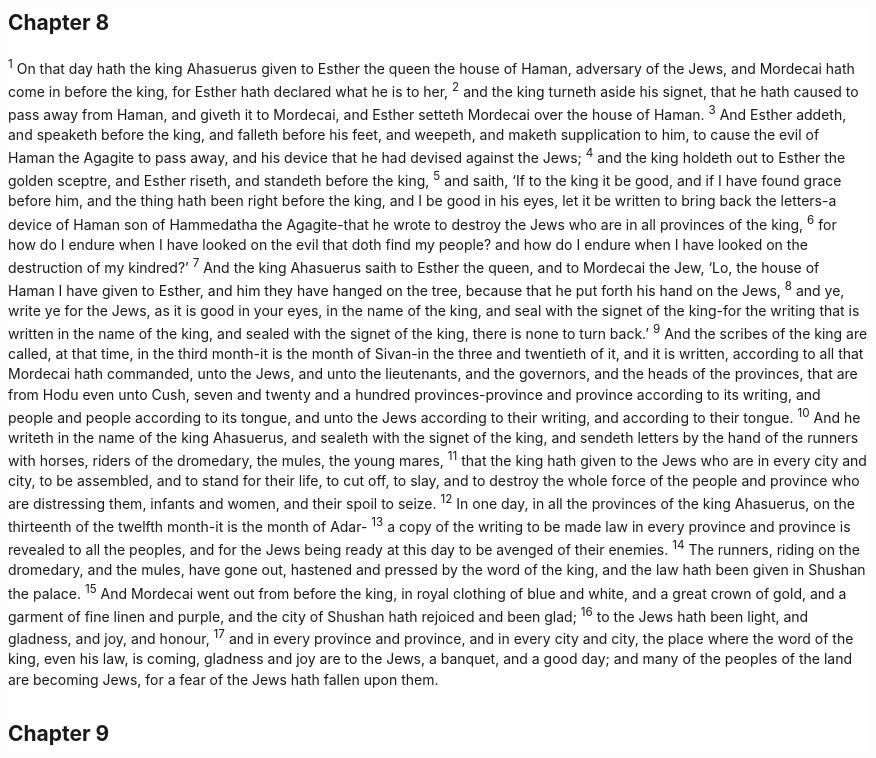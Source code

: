 ## Chapter 8

<sup>1</sup> On that day hath the king Ahasuerus given to Esther the queen the house of Haman, adversary of the Jews, and Mordecai hath come in before the king, for Esther hath declared what he is to her,
<sup>2</sup> and the king turneth aside his signet, that he hath caused to pass away from Haman, and giveth it to Mordecai, and Esther setteth Mordecai over the house of Haman.
<sup>3</sup> And Esther addeth, and speaketh before the king, and falleth before his feet, and weepeth, and maketh supplication to him, to cause the evil of Haman the Agagite to pass away, and his device that he had devised against the Jews;
<sup>4</sup> and the king holdeth out to Esther the golden sceptre, and Esther riseth, and standeth before the king,
<sup>5</sup> and saith, ‘If to the king it be good, and if I have found grace before him, and the thing hath been right before the king, and I be good in his eyes, let it be written to bring back the letters-a device of Haman son of Hammedatha the Agagite-that he wrote to destroy the Jews who are in all provinces of the king,
<sup>6</sup> for how do I endure when I have looked on the evil that doth find my people? and how do I endure when I have looked on the destruction of my kindred?’
<sup>7</sup> And the king Ahasuerus saith to Esther the queen, and to Mordecai the Jew, ‘Lo, the house of Haman I have given to Esther, and him they have hanged on the tree, because that he put forth his hand on the Jews,
<sup>8</sup> and ye, write ye for the Jews, as it is good in your eyes, in the name of the king, and seal with the signet of the king-for the writing that is written in the name of the king, and sealed with the signet of the king, there is none to turn back.’
<sup>9</sup> And the scribes of the king are called, at that time, in the third month-it is the month of Sivan-in the three and twentieth of it, and it is written, according to all that Mordecai hath commanded, unto the Jews, and unto the lieutenants, and the governors, and the heads of the provinces, that are from Hodu even unto Cush, seven and twenty and a hundred provinces-province and province according to its writing, and people and people according to its tongue, and unto the Jews according to their writing, and according to their tongue.
<sup>10</sup> And he writeth in the name of the king Ahasuerus, and sealeth with the signet of the king, and sendeth letters by the hand of the runners with horses, riders of the dromedary, the mules, the young mares,
<sup>11</sup> that the king hath given to the Jews who are in every city and city, to be assembled, and to stand for their life, to cut off, to slay, and to destroy the whole force of the people and province who are distressing them, infants and women, and their spoil to seize.
<sup>12</sup> In one day, in all the provinces of the king Ahasuerus, on the thirteenth of the twelfth month-it is the month of Adar-
<sup>13</sup> a copy of the writing to be made law in every province and province is revealed to all the peoples, and for the Jews being ready at this day to be avenged of their enemies.
<sup>14</sup> The runners, riding on the dromedary, and the mules, have gone out, hastened and pressed by the word of the king, and the law hath been given in Shushan the palace.
<sup>15</sup> And Mordecai went out from before the king, in royal clothing of blue and white, and a great crown of gold, and a garment of fine linen and purple, and the city of Shushan hath rejoiced and been glad;
<sup>16</sup> to the Jews hath been light, and gladness, and joy, and honour,
<sup>17</sup> and in every province and province, and in every city and city, the place where the word of the king, even his law, is coming, gladness and joy are to the Jews, a banquet, and a good day; and many of the peoples of the land are becoming Jews, for a fear of the Jews hath fallen upon them.
## Chapter 9
